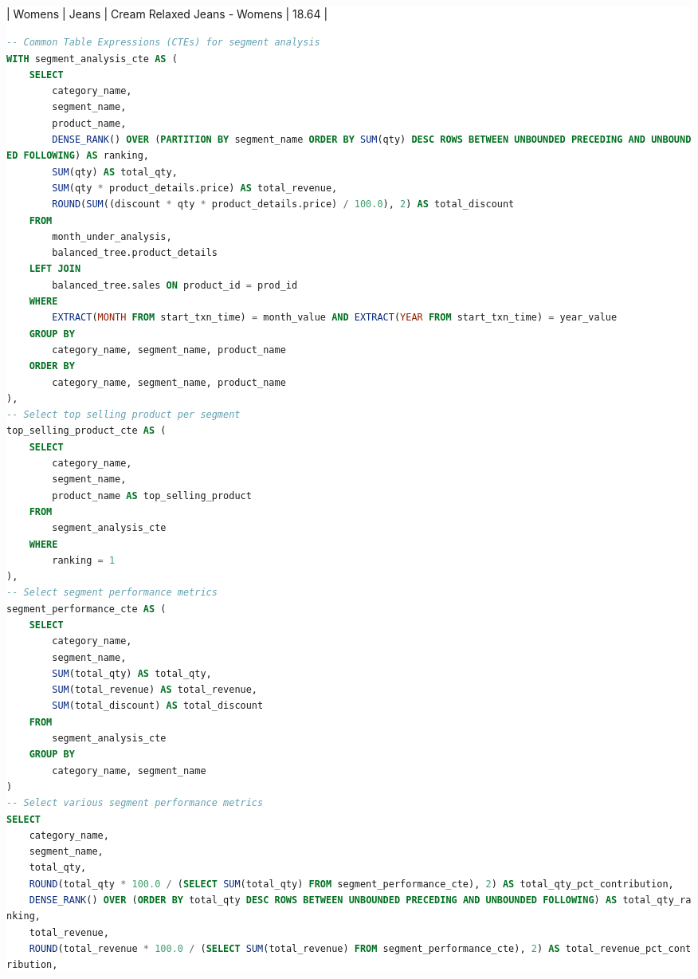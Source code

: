 | Womens        | Jeans        | Cream Relaxed Jeans - Womens     | 18.64       |

```SQL
-- Common Table Expressions (CTEs) for segment analysis
WITH segment_analysis_cte AS (
    SELECT 
        category_name, 
        segment_name, 
        product_name, 
        DENSE_RANK() OVER (PARTITION BY segment_name ORDER BY SUM(qty) DESC ROWS BETWEEN UNBOUNDED PRECEDING AND UNBOUNDED FOLLOWING) AS ranking, 
        SUM(qty) AS total_qty, 
        SUM(qty * product_details.price) AS total_revenue, 
        ROUND(SUM((discount * qty * product_details.price) / 100.0), 2) AS total_discount 
    FROM 
        month_under_analysis, 
        balanced_tree.product_details 
    LEFT JOIN 
        balanced_tree.sales ON product_id = prod_id 
    WHERE 
        EXTRACT(MONTH FROM start_txn_time) = month_value AND EXTRACT(YEAR FROM start_txn_time) = year_value 
    GROUP BY 
        category_name, segment_name, product_name 
    ORDER BY 
        category_name, segment_name, product_name
),
-- Select top selling product per segment
top_selling_product_cte AS (
    SELECT 
        category_name, 
        segment_name, 
        product_name AS top_selling_product 
    FROM 
        segment_analysis_cte 
    WHERE 
        ranking = 1
),
-- Select segment performance metrics
segment_performance_cte AS (
    SELECT 
        category_name, 
        segment_name, 
        SUM(total_qty) AS total_qty, 
        SUM(total_revenue) AS total_revenue, 
        SUM(total_discount) AS total_discount 
    FROM 
        segment_analysis_cte 
    GROUP BY 
        category_name, segment_name
)
-- Select various segment performance metrics
SELECT 
    category_name, 
    segment_name, 
    total_qty, 
    ROUND(total_qty * 100.0 / (SELECT SUM(total_qty) FROM segment_performance_cte), 2) AS total_qty_pct_contribution, 
    DENSE_RANK() OVER (ORDER BY total_qty DESC ROWS BETWEEN UNBOUNDED PRECEDING AND UNBOUNDED FOLLOWING) AS total_qty_ranking, 
    total_revenue, 
    ROUND(total_revenue * 100.0 / (SELECT SUM(total_revenue) FROM segment_performance_cte), 2) AS total_revenue_pct_contribution, 
```